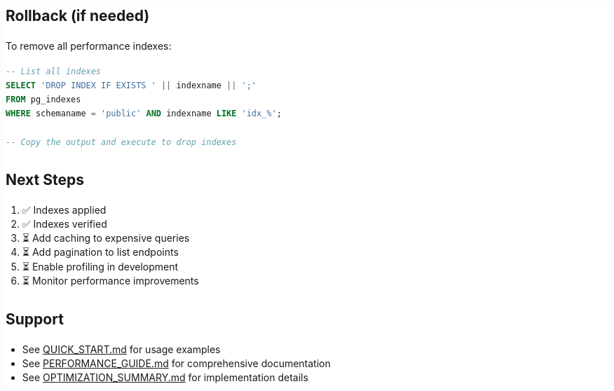 ## Rollback (if needed)

To remove all performance indexes:

```sql
-- List all indexes
SELECT 'DROP INDEX IF EXISTS ' || indexname || ';'
FROM pg_indexes
WHERE schemaname = 'public' AND indexname LIKE 'idx_%';

-- Copy the output and execute to drop indexes
```

## Next Steps

1. ✅ Indexes applied
2. ✅ Indexes verified
3. ⏳ Add caching to expensive queries
4. ⏳ Add pagination to list endpoints
5. ⏳ Enable profiling in development
6. ⏳ Monitor performance improvements

## Support

- See [QUICK_START.md](./QUICK_START.md) for usage examples
- See [PERFORMANCE_GUIDE.md](./PERFORMANCE_GUIDE.md) for comprehensive documentation
- See [OPTIMIZATION_SUMMARY.md](./OPTIMIZATION_SUMMARY.md) for implementation details
